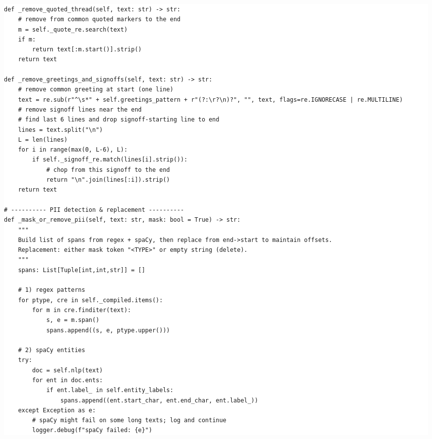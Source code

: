     def _remove_quoted_thread(self, text: str) -> str:
        # remove from common quoted markers to the end
        m = self._quote_re.search(text)
        if m:
            return text[:m.start()].strip()
        return text

    def _remove_greetings_and_signoffs(self, text: str) -> str:
        # remove common greeting at start (one line)
        text = re.sub(r"^\s*" + self.greetings_pattern + r"(?:\r?\n)?", "", text, flags=re.IGNORECASE | re.MULTILINE)
        # remove signoff lines near the end
        # find last 6 lines and drop signoff-starting line to end
        lines = text.split("\n")
        L = len(lines)
        for i in range(max(0, L-6), L):
            if self._signoff_re.match(lines[i].strip()):
                # chop from this signoff to the end
                return "\n".join(lines[:i]).strip()
        return text

    # ---------- PII detection & replacement ----------
    def _mask_or_remove_pii(self, text: str, mask: bool = True) -> str:
        """
        Build list of spans from regex + spaCy, then replace from end->start to maintain offsets.
        Replacement: either mask token "<TYPE>" or empty string (delete).
        """
        spans: List[Tuple[int,int,str]] = []

        # 1) regex patterns
        for ptype, cre in self._compiled.items():
            for m in cre.finditer(text):
                s, e = m.span()
                spans.append((s, e, ptype.upper()))

        # 2) spaCy entities
        try:
            doc = self.nlp(text)
            for ent in doc.ents:
                if ent.label_ in self.entity_labels:
                    spans.append((ent.start_char, ent.end_char, ent.label_))
        except Exception as e:
            # spaCy might fail on some long texts; log and continue
            logger.debug(f"spaCy failed: {e}")
